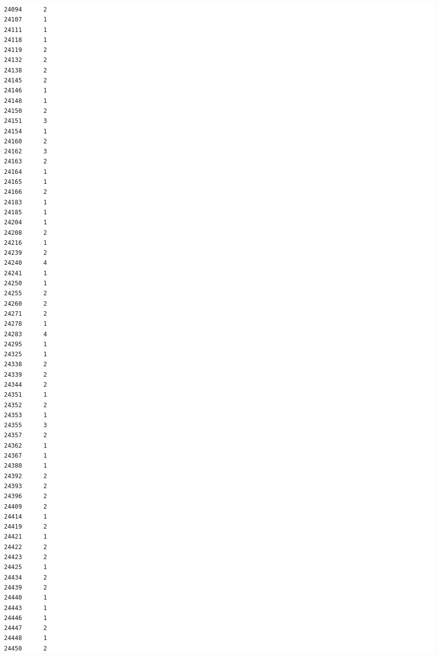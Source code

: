     24094      2
    24107      1
    24111      1
    24118      1
    24119      2
    24132      2
    24138      2
    24145      2
    24146      1
    24148      1
    24150      2
    24151      3
    24154      1
    24160      2
    24162      3
    24163      2
    24164      1
    24165      1
    24166      2
    24183      1
    24185      1
    24204      1
    24208      2
    24216      1
    24239      2
    24240      4
    24241      1
    24250      1
    24255      2
    24260      2
    24271      2
    24278      1
    24283      4
    24295      1
    24325      1
    24338      2
    24339      2
    24344      2
    24351      1
    24352      2
    24353      1
    24355      3
    24357      2
    24362      1
    24367      1
    24380      1
    24392      2
    24393      2
    24396      2
    24409      2
    24414      1
    24419      2
    24421      1
    24422      2
    24423      2
    24425      1
    24434      2
    24439      2
    24440      1
    24443      1
    24446      1
    24447      2
    24448      1
    24450      2